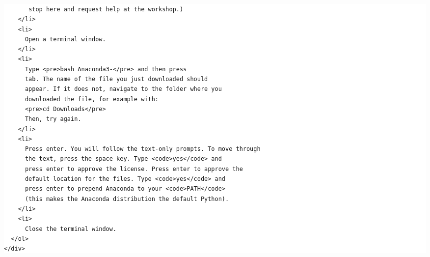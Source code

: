            stop here and request help at the workshop.)
        </li>
        <li>
          Open a terminal window.
        </li>
        <li>
          Type <pre>bash Anaconda3-</pre> and then press
          tab. The name of the file you just downloaded should
          appear. If it does not, navigate to the folder where you
          downloaded the file, for example with:
          <pre>cd Downloads</pre>
          Then, try again.
        </li>
        <li>
          Press enter. You will follow the text-only prompts. To move through
          the text, press the space key. Type <code>yes</code> and
          press enter to approve the license. Press enter to approve the
          default location for the files. Type <code>yes</code> and
          press enter to prepend Anaconda to your <code>PATH</code>
          (this makes the Anaconda distribution the default Python).
        </li>
        <li>
          Close the terminal window.
      </ol>
    </div>
  </div>

</div> 
 

